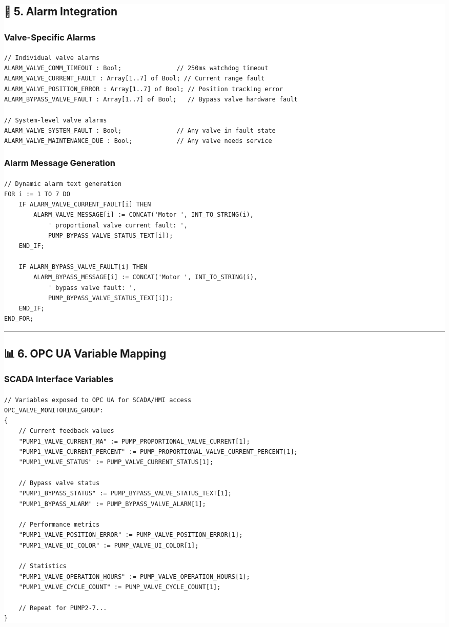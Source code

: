 
## 🔔 5. Alarm Integration

### **Valve-Specific Alarms**
```scl
// Individual valve alarms
ALARM_VALVE_COMM_TIMEOUT : Bool;               // 250ms watchdog timeout
ALARM_VALVE_CURRENT_FAULT : Array[1..7] of Bool; // Current range fault
ALARM_VALVE_POSITION_ERROR : Array[1..7] of Bool; // Position tracking error
ALARM_BYPASS_VALVE_FAULT : Array[1..7] of Bool;   // Bypass valve hardware fault

// System-level valve alarms
ALARM_VALVE_SYSTEM_FAULT : Bool;               // Any valve in fault state
ALARM_VALVE_MAINTENANCE_DUE : Bool;            // Any valve needs service
```

### **Alarm Message Generation**
```scl
// Dynamic alarm text generation
FOR i := 1 TO 7 DO
    IF ALARM_VALVE_CURRENT_FAULT[i] THEN
        ALARM_VALVE_MESSAGE[i] := CONCAT('Motor ', INT_TO_STRING(i), 
            ' proportional valve current fault: ', 
            PUMP_BYPASS_VALVE_STATUS_TEXT[i]);
    END_IF;
    
    IF ALARM_BYPASS_VALVE_FAULT[i] THEN
        ALARM_BYPASS_MESSAGE[i] := CONCAT('Motor ', INT_TO_STRING(i), 
            ' bypass valve fault: ', 
            PUMP_BYPASS_VALVE_STATUS_TEXT[i]);
    END_IF;
END_FOR;
```

---

## 📊 6. OPC UA Variable Mapping

### **SCADA Interface Variables**
```scl
// Variables exposed to OPC UA for SCADA/HMI access
OPC_VALVE_MONITORING_GROUP:
{
    // Current feedback values
    "PUMP1_VALVE_CURRENT_MA" := PUMP_PROPORTIONAL_VALVE_CURRENT[1];
    "PUMP1_VALVE_CURRENT_PERCENT" := PUMP_PROPORTIONAL_VALVE_CURRENT_PERCENT[1];
    "PUMP1_VALVE_STATUS" := PUMP_VALVE_CURRENT_STATUS[1];
    
    // Bypass valve status
    "PUMP1_BYPASS_STATUS" := PUMP_BYPASS_VALVE_STATUS_TEXT[1];
    "PUMP1_BYPASS_ALARM" := PUMP_BYPASS_VALVE_ALARM[1];
    
    // Performance metrics
    "PUMP1_VALVE_POSITION_ERROR" := PUMP_VALVE_POSITION_ERROR[1];
    "PUMP1_VALVE_UI_COLOR" := PUMP_VALVE_UI_COLOR[1];
    
    // Statistics
    "PUMP1_VALVE_OPERATION_HOURS" := PUMP_VALVE_OPERATION_HOURS[1];
    "PUMP1_VALVE_CYCLE_COUNT" := PUMP_VALVE_CYCLE_COUNT[1];
    
    // Repeat for PUMP2-7...
}

```